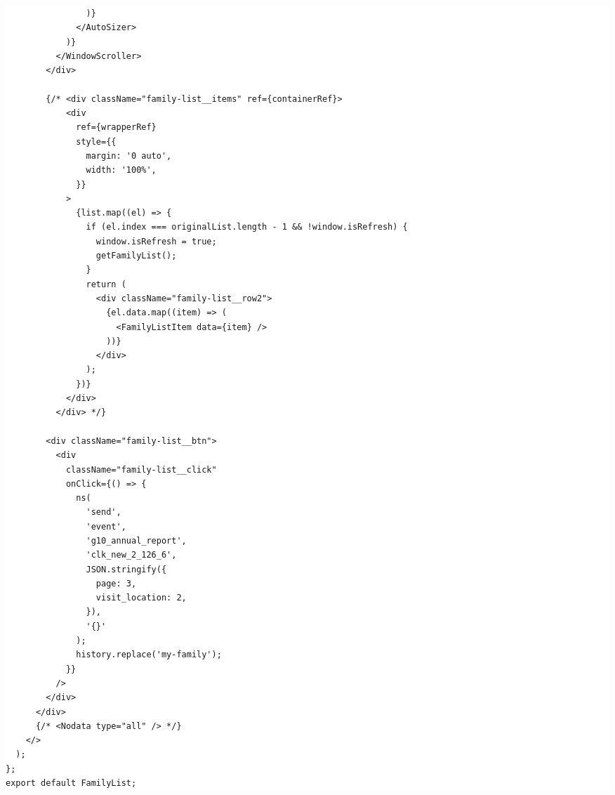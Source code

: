 ```
                )}
              </AutoSizer>
            )}
          </WindowScroller>
        </div>

        {/* <div className="family-list__items" ref={containerRef}>
            <div
              ref={wrapperRef}
              style={{
                margin: '0 auto',
                width: '100%',
              }}
            >
              {list.map((el) => {
                if (el.index === originalList.length - 1 && !window.isRefresh) {
                  window.isRefresh = true;
                  getFamilyList();
                }
                return (
                  <div className="family-list__row2">
                    {el.data.map((item) => (
                      <FamilyListItem data={item} />
                    ))}
                  </div>
                );
              })}
            </div>
          </div> */}

        <div className="family-list__btn">
          <div
            className="family-list__click"
            onClick={() => {
              ns(
                'send',
                'event',
                'g10_annual_report',
                'clk_new_2_126_6',
                JSON.stringify({
                  page: 3,
                  visit_location: 2,
                }),
                '{}'
              );
              history.replace('my-family');
            }}
          />
        </div>
      </div>
      {/* <Nodata type="all" /> */}
    </>
  );
};
export default FamilyList;

```
